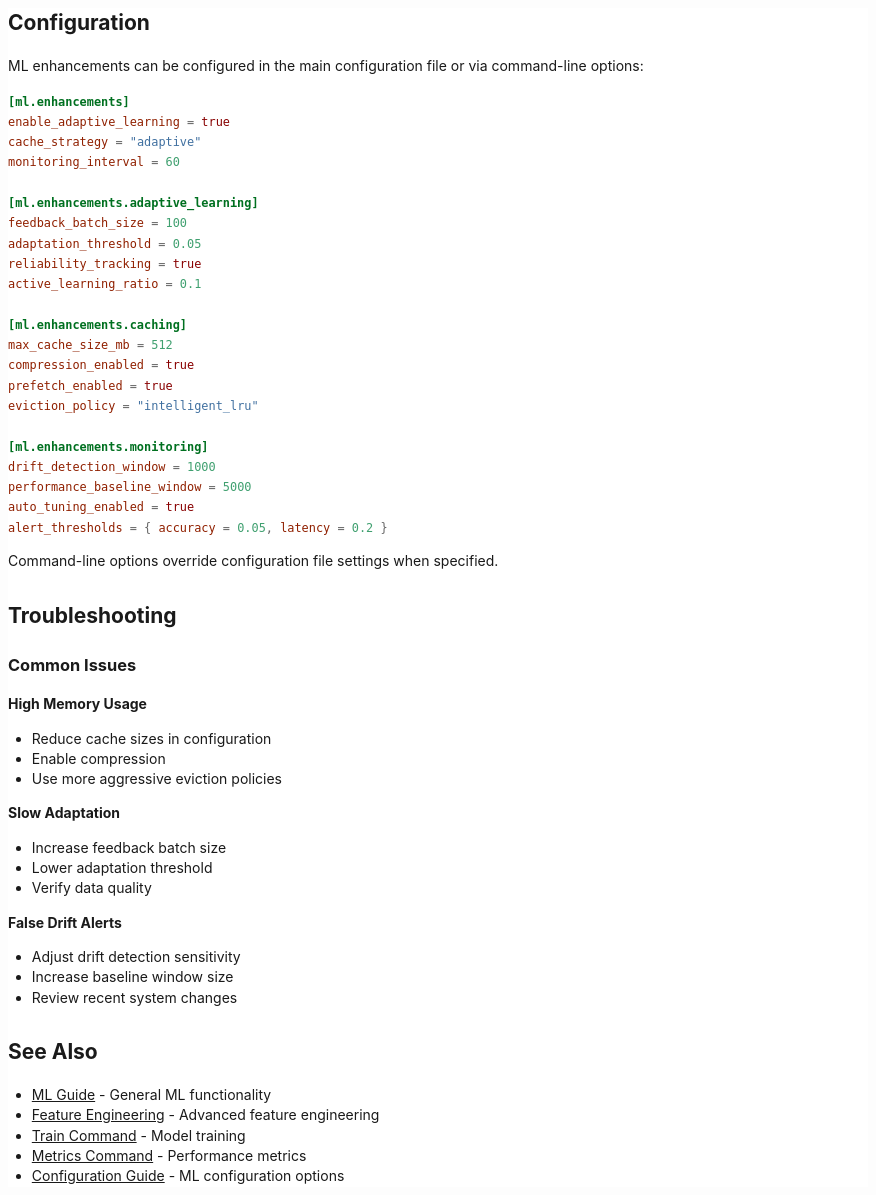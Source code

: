 ## Configuration

ML enhancements can be configured in the main configuration file or via command-line options:

```toml
[ml.enhancements]
enable_adaptive_learning = true
cache_strategy = "adaptive"
monitoring_interval = 60

[ml.enhancements.adaptive_learning]
feedback_batch_size = 100
adaptation_threshold = 0.05
reliability_tracking = true
active_learning_ratio = 0.1

[ml.enhancements.caching]
max_cache_size_mb = 512
compression_enabled = true
prefetch_enabled = true
eviction_policy = "intelligent_lru"

[ml.enhancements.monitoring]
drift_detection_window = 1000
performance_baseline_window = 5000
auto_tuning_enabled = true
alert_thresholds = { accuracy = 0.05, latency = 0.2 }
```

Command-line options override configuration file settings when specified.

## Troubleshooting

### Common Issues

**High Memory Usage**
- Reduce cache sizes in configuration
- Enable compression
- Use more aggressive eviction policies

**Slow Adaptation**
- Increase feedback batch size
- Lower adaptation threshold
- Verify data quality

**False Drift Alerts**
- Adjust drift detection sensitivity
- Increase baseline window size
- Review recent system changes

## See Also

- [ML Guide](ml.md) - General ML functionality
- [Feature Engineering](feature-engineering.md) - Advanced feature engineering
- [Train Command](train.md) - Model training
- [Metrics Command](metrics.md) - Performance metrics
- [Configuration Guide](configuration.md) - ML configuration options